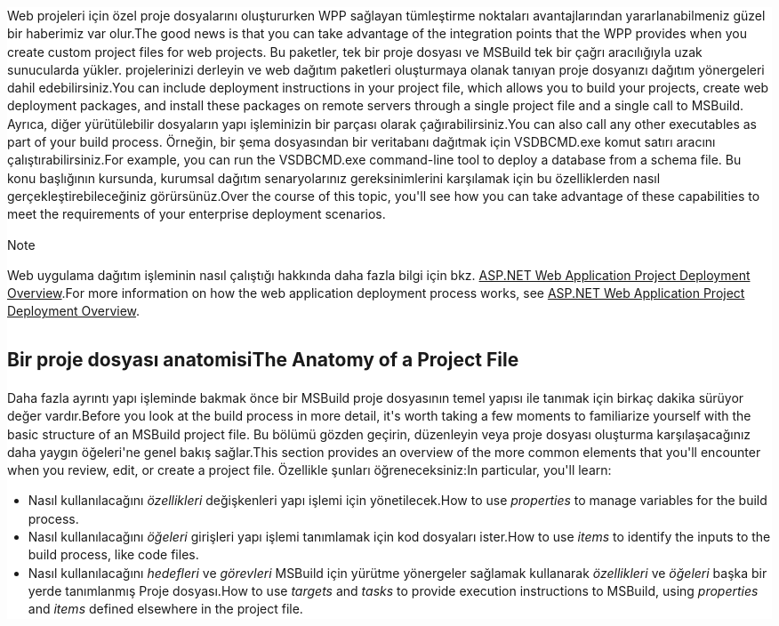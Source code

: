 <span data-ttu-id="f1a1b-139">Web projeleri için özel proje dosyalarını oluştururken WPP sağlayan tümleştirme noktaları avantajlarından yararlanabilmeniz güzel bir haberimiz var olur.</span><span class="sxs-lookup"><span data-stu-id="f1a1b-139">The good news is that you can take advantage of the integration points that the WPP provides when you create custom project files for web projects.</span></span> <span data-ttu-id="f1a1b-140">Bu paketler, tek bir proje dosyası ve MSBuild tek bir çağrı aracılığıyla uzak sunucularda yükler. projelerinizi derleyin ve web dağıtım paketleri oluşturmaya olanak tanıyan proje dosyanızı dağıtım yönergeleri dahil edebilirsiniz.</span><span class="sxs-lookup"><span data-stu-id="f1a1b-140">You can include deployment instructions in your project file, which allows you to build your projects, create web deployment packages, and install these packages on remote servers through a single project file and a single call to MSBuild.</span></span> <span data-ttu-id="f1a1b-141">Ayrıca, diğer yürütülebilir dosyaların yapı işleminizin bir parçası olarak çağırabilirsiniz.</span><span class="sxs-lookup"><span data-stu-id="f1a1b-141">You can also call any other executables as part of your build process.</span></span> <span data-ttu-id="f1a1b-142">Örneğin, bir şema dosyasından bir veritabanı dağıtmak için VSDBCMD.exe komut satırı aracını çalıştırabilirsiniz.</span><span class="sxs-lookup"><span data-stu-id="f1a1b-142">For example, you can run the VSDBCMD.exe command-line tool to deploy a database from a schema file.</span></span> <span data-ttu-id="f1a1b-143">Bu konu başlığının kursunda, kurumsal dağıtım senaryolarınız gereksinimlerini karşılamak için bu özelliklerden nasıl gerçekleştirebileceğiniz görürsünüz.</span><span class="sxs-lookup"><span data-stu-id="f1a1b-143">Over the course of this topic, you'll see how you can take advantage of these capabilities to meet the requirements of your enterprise deployment scenarios.</span></span>

> [!NOTE]
> <span data-ttu-id="f1a1b-144">Web uygulama dağıtım işleminin nasıl çalıştığı hakkında daha fazla bilgi için bkz. [ASP.NET Web Application Project Deployment Overview](https://msdn.microsoft.com/library/dd394698.aspx).</span><span class="sxs-lookup"><span data-stu-id="f1a1b-144">For more information on how the web application deployment process works, see [ASP.NET Web Application Project Deployment Overview](https://msdn.microsoft.com/library/dd394698.aspx).</span></span>


## <a name="the-anatomy-of-a-project-file"></a><span data-ttu-id="f1a1b-145">Bir proje dosyası anatomisi</span><span class="sxs-lookup"><span data-stu-id="f1a1b-145">The Anatomy of a Project File</span></span>

<span data-ttu-id="f1a1b-146">Daha fazla ayrıntı yapı işleminde bakmak önce bir MSBuild proje dosyasının temel yapısı ile tanımak için birkaç dakika sürüyor değer vardır.</span><span class="sxs-lookup"><span data-stu-id="f1a1b-146">Before you look at the build process in more detail, it's worth taking a few moments to familiarize yourself with the basic structure of an MSBuild project file.</span></span> <span data-ttu-id="f1a1b-147">Bu bölümü gözden geçirin, düzenleyin veya proje dosyası oluşturma karşılaşacağınız daha yaygın öğeleri'ne genel bakış sağlar.</span><span class="sxs-lookup"><span data-stu-id="f1a1b-147">This section provides an overview of the more common elements that you'll encounter when you review, edit, or create a project file.</span></span> <span data-ttu-id="f1a1b-148">Özellikle şunları öğreneceksiniz:</span><span class="sxs-lookup"><span data-stu-id="f1a1b-148">In particular, you'll learn:</span></span>

- <span data-ttu-id="f1a1b-149">Nasıl kullanılacağını *özellikleri* değişkenleri yapı işlemi için yönetilecek.</span><span class="sxs-lookup"><span data-stu-id="f1a1b-149">How to use *properties* to manage variables for the build process.</span></span>
- <span data-ttu-id="f1a1b-150">Nasıl kullanılacağını *öğeleri* girişleri yapı işlemi tanımlamak için kod dosyaları ister.</span><span class="sxs-lookup"><span data-stu-id="f1a1b-150">How to use *items* to identify the inputs to the build process, like code files.</span></span>
- <span data-ttu-id="f1a1b-151">Nasıl kullanılacağını *hedefleri* ve *görevleri* MSBuild için yürütme yönergeler sağlamak kullanarak *özellikleri* ve *öğeleri* başka bir yerde tanımlanmış Proje dosyası.</span><span class="sxs-lookup"><span data-stu-id="f1a1b-151">How to use *targets* and *tasks* to provide execution instructions to MSBuild, using *properties* and *items* defined elsewhere in the project file.</span></span>
